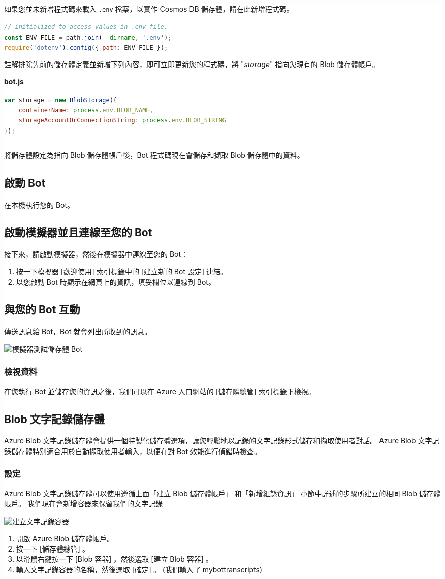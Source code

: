 如果您並未新增程式碼來載入 `.env` 檔案，以實作 Cosmos DB 儲存體，請在此新增程式碼。

```javascript
// initialized to access values in .env file.
const ENV_FILE = path.join(__dirname, '.env');
require('dotenv').config({ path: ENV_FILE });
```
註解排除先前的儲存體定義並新增下列內容，即可立即更新您的程式碼，將 "_storage_" 指向您現有的 Blob 儲存體帳戶。

**bot.js**
```javascript
var storage = new BlobStorage({
    containerName: process.env.BLOB_NAME,
    storageAccountOrConnectionString: process.env.BLOB_STRING
});
```
---

將儲存體設定為指向 Blob 儲存體帳戶後，Bot 程式碼現在會儲存和擷取 Blob 儲存體中的資料。

## <a name="start-your-bot"></a>啟動 Bot
在本機執行您的 Bot。

## <a name="start-the-emulator-and-connect-your-bot"></a>啟動模擬器並且連線至您的 Bot
接下來，請啟動模擬器，然後在模擬器中連線至您的 Bot：

1. 按一下模擬器 [歡迎使用] 索引標籤中的 [建立新的 Bot 設定]  連結。 
2. 以您啟動 Bot 時顯示在網頁上的資訊，填妥欄位以連線到 Bot。

## <a name="interact-with-your-bot"></a>與您的 Bot 互動
傳送訊息給 Bot，Bot 就會列出所收到的訊息。

![模擬器測試儲存體 Bot](./media/emulator-direct-storage-test.png)

### <a name="view-your-data"></a>檢視資料
在您執行 Bot 並儲存您的資訊之後，我們可以在 Azure 入口網站的 [儲存體總管]  索引標籤下檢視。

## <a name="blob-transcript-storage"></a>Blob 文字記錄儲存體
Azure Blob 文字記錄儲存體會提供一個特製化儲存體選項，讓您輕鬆地以記錄的文字記錄形式儲存和擷取使用者對話。 Azure Blob 文字記錄儲存體特別適合用於自動擷取使用者輸入，以便在對 Bot 效能進行偵錯時檢查。

### <a name="set-up"></a>設定
Azure Blob 文字記錄儲存體可以使用遵循上面「建立 Blob 儲存體帳戶」  和「新增組態資訊」  小節中詳述的步驟所建立的相同 Blob 儲存體帳戶。 我們現在會新增容器來保留我們的文字記錄

![建立文字記錄容器](./media/create-blob-transcript-container.png)

1. 開啟 Azure Blob 儲存體帳戶。
1. 按一下 [儲存體總管]  。
1. 以滑鼠右鍵按一下 [Blob 容器]  ，然後選取 [建立 Blob 容器]  。
1. 輸入文字記錄容器的名稱，然後選取 [確定]  。 (我們輸入了 mybottranscripts)
